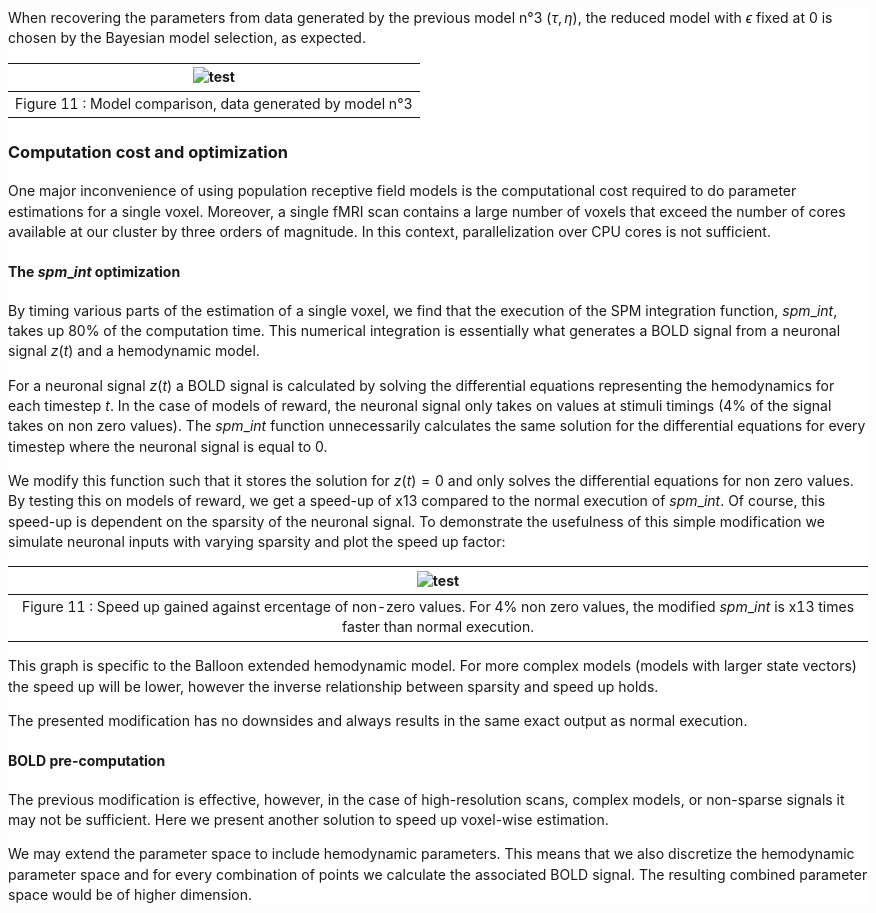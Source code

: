 When recovering the parameters from data generated by the previous model n°3 $(\tau,\eta)$, the reduced model with $\epsilon$ fixed at $0$ is chosen by the Bayesian model selection, as expected.

| ![test](https://i.imgur.com/S0UJYGX.png) | 
| :-: |
|Figure 11 : Model comparison, data generated by model n°3 |

### Computation cost and optimization

One major inconvenience of using population receptive field models is the computational cost required to do parameter estimations for a single voxel. Moreover, a single fMRI scan contains a large number of voxels that exceed the number of cores available at our cluster by three orders of magnitude. In this context, parallelization over CPU cores is not sufficient. 

#### The $spm\_int$ optimization

By timing various parts of the estimation of a single voxel, we find that the execution of the SPM integration function, $spm\_int$, takes up 80% of the computation time. This numerical integration is essentially what generates a BOLD signal from a neuronal signal $z(t)$ and a hemodynamic model.

For a neuronal signal $z(t)$ a BOLD signal is calculated by solving the differential equations representing the hemodynamics for each timestep $t$. In the case of models of reward, the neuronal signal only takes on values at stimuli timings (4% of the signal takes on non zero values). The $spm\_int$ function unnecessarily calculates the same solution for the differential equations for every timestep where the neuronal signal is equal to 0.

We modify this function such that it stores the solution for $z(t)=0$ and only solves the differential equations for non zero values. By testing this on models of reward, we get a speed-up of x$13$ compared to the normal execution of $spm\_int$. Of course, this speed-up is dependent on the sparsity of the neuronal signal. To demonstrate the usefulness of this simple modification we simulate neuronal inputs with varying sparsity and plot the speed up factor:

| ![test](https://i.imgur.com/SBLUoGY.png) | 
| :-: |
|Figure 11 : Speed up gained against ercentage of non-zero values. For 4% non zero values, the modified $spm\_int$ is x$13$ times faster than normal execution. |

This graph is specific to the Balloon extended hemodynamic model. For more complex models (models with larger state vectors) the speed up will be lower, however the inverse relationship between sparsity and speed up holds.

The presented modification has no downsides and always results in the same exact output as normal execution.

#### BOLD pre-computation 

The previous modification is effective, however, in the case of high-resolution scans, complex models, or non-sparse signals it may not be sufficient. Here we present another solution to speed up voxel-wise estimation.

We may extend the parameter space to include hemodynamic parameters. This means that we also discretize the hemodynamic parameter space and for every combination of points we calculate the associated BOLD signal. The resulting combined parameter space would be of higher dimension.
